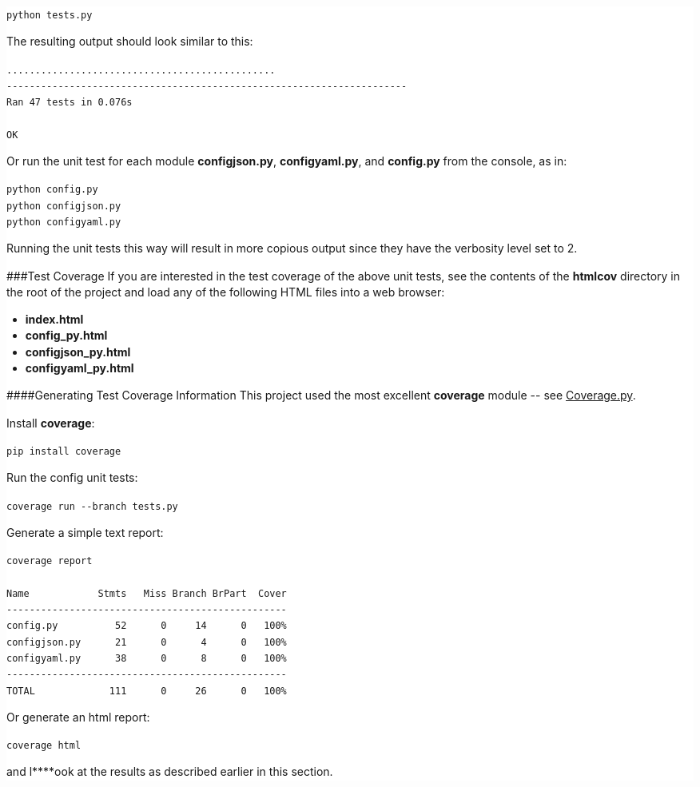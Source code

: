 	python tests.py

The resulting output should look similar to this:

	...............................................                           
	----------------------------------------------------------------------    
	Ran 47 tests in 0.076s                                                    
                                                                          
	OK      

Or run the unit test for each module **configjson.py**, **configyaml.py**, and **config.py** from the console, as in:

	python config.py
	python configjson.py
	python configyaml.py

Running the unit tests this way will result in more copious output since they have the verbosity level set to 2.

###Test Coverage
If you are interested in the test coverage of the above unit tests, see the contents of the **htmlcov** directory in the root of the project and load any of the following HTML files into a web browser:

- **index.html**
- **config_py.html**
- **configjson_py.html**
- **configyaml_py.html**

####Generating Test Coverage Information
This project used the most excellent **coverage** module -- see [Coverage.py](https://coverage.readthedocs.io/en/coverage-4.4.1/).

Install **coverage**:

	pip install coverage

Run the config unit tests:

	coverage run --branch tests.py

Generate a simple text report:

	coverage report
	
	Name            Stmts   Miss Branch BrPart  Cover
	-------------------------------------------------
	config.py          52      0     14      0   100%
	configjson.py      21      0      4      0   100%
	configyaml.py      38      0      8      0   100%
	-------------------------------------------------
	TOTAL             111      0     26      0   100%

Or generate an html report:

	coverage html

and l****ook at the results as described earlier in this section.
